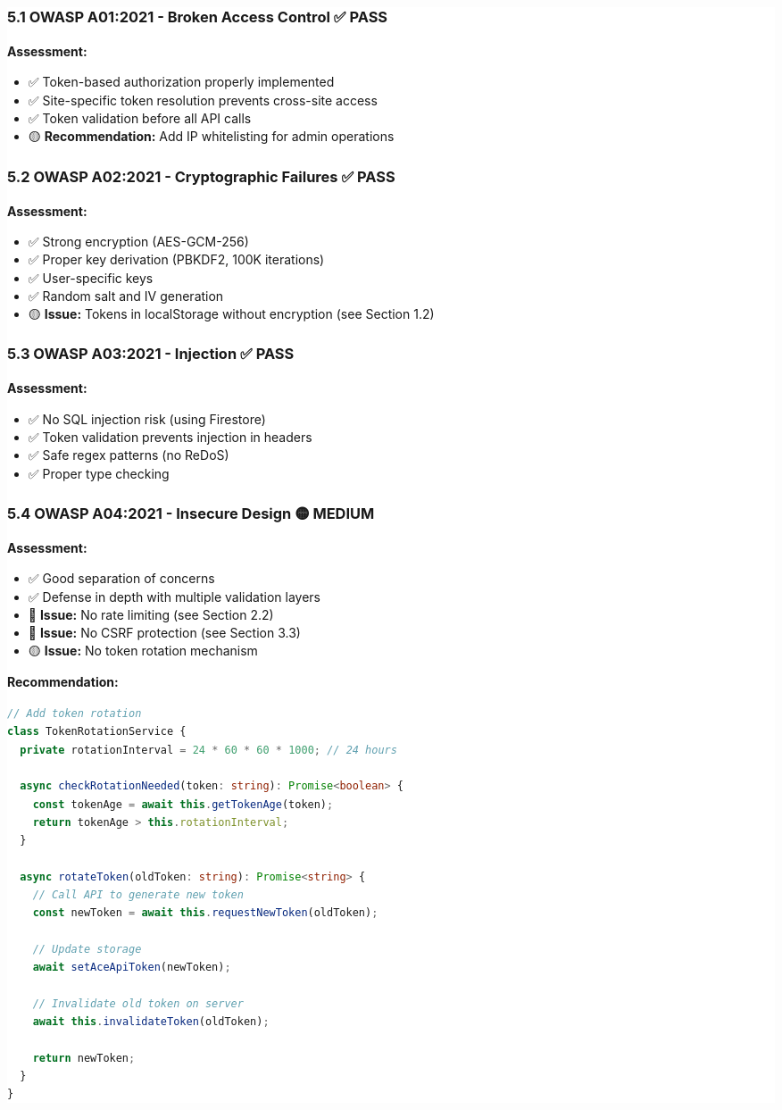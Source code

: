 ### 5.1 OWASP A01:2021 - Broken Access Control ✅ PASS

**Assessment:**
- ✅ Token-based authorization properly implemented
- ✅ Site-specific token resolution prevents cross-site access
- ✅ Token validation before all API calls
- 🟡 **Recommendation:** Add IP whitelisting for admin operations

### 5.2 OWASP A02:2021 - Cryptographic Failures ✅ PASS

**Assessment:**
- ✅ Strong encryption (AES-GCM-256)
- ✅ Proper key derivation (PBKDF2, 100K iterations)
- ✅ User-specific keys
- ✅ Random salt and IV generation
- 🟡 **Issue:** Tokens in localStorage without encryption (see Section 1.2)

### 5.3 OWASP A03:2021 - Injection ✅ PASS

**Assessment:**
- ✅ No SQL injection risk (using Firestore)
- ✅ Token validation prevents injection in headers
- ✅ Safe regex patterns (no ReDoS)
- ✅ Proper type checking

### 5.4 OWASP A04:2021 - Insecure Design 🟡 MEDIUM

**Assessment:**
- ✅ Good separation of concerns
- ✅ Defense in depth with multiple validation layers
- 🔴 **Issue:** No rate limiting (see Section 2.2)
- 🔴 **Issue:** No CSRF protection (see Section 3.3)
- 🟡 **Issue:** No token rotation mechanism

**Recommendation:**
```typescript
// Add token rotation
class TokenRotationService {
  private rotationInterval = 24 * 60 * 60 * 1000; // 24 hours

  async checkRotationNeeded(token: string): Promise<boolean> {
    const tokenAge = await this.getTokenAge(token);
    return tokenAge > this.rotationInterval;
  }

  async rotateToken(oldToken: string): Promise<string> {
    // Call API to generate new token
    const newToken = await this.requestNewToken(oldToken);

    // Update storage
    await setAceApiToken(newToken);

    // Invalidate old token on server
    await this.invalidateToken(oldToken);

    return newToken;
  }
}
```
